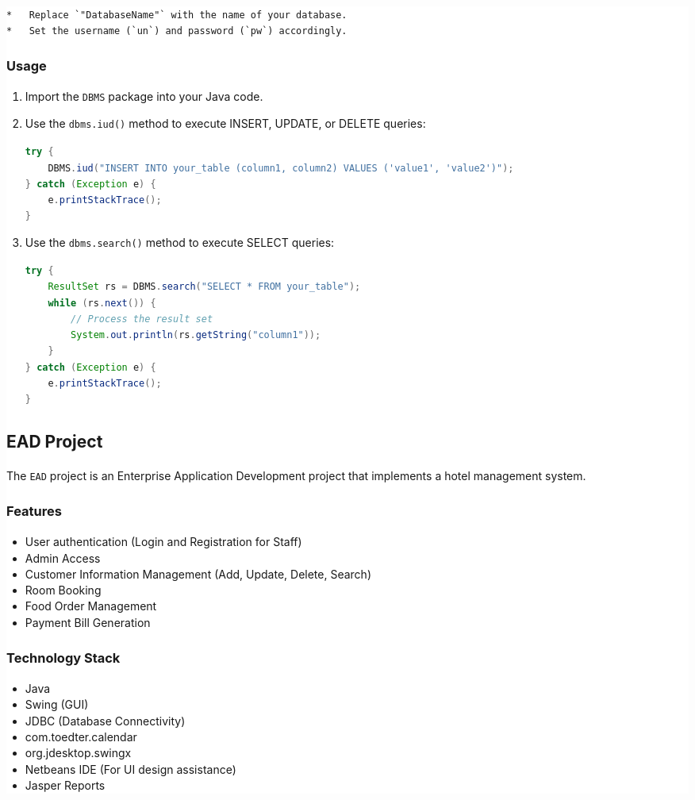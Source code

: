     *   Replace `"DatabaseName"` with the name of your database.
    *   Set the username (`un`) and password (`pw`) accordingly.

### Usage

1.  Import the `DBMS` package into your Java code.
2.  Use the `dbms.iud()` method to execute INSERT, UPDATE, or DELETE queries:

    ```java
    try {
        DBMS.iud("INSERT INTO your_table (column1, column2) VALUES ('value1', 'value2')");
    } catch (Exception e) {
        e.printStackTrace();
    }
    ```

3.  Use the `dbms.search()` method to execute SELECT queries:

    ```java
    try {
        ResultSet rs = DBMS.search("SELECT * FROM your_table");
        while (rs.next()) {
            // Process the result set
            System.out.println(rs.getString("column1"));
        }
    } catch (Exception e) {
        e.printStackTrace();
    }
    ```

## EAD Project

The `EAD` project is an Enterprise Application Development project that implements a hotel management system.

### Features

*   User authentication (Login and Registration for Staff)
*   Admin Access
*   Customer Information Management (Add, Update, Delete, Search)
*   Room Booking
*   Food Order Management
*   Payment Bill Generation

### Technology Stack

*   Java
*   Swing (GUI)
*   JDBC (Database Connectivity)
*   com.toedter.calendar
*   org.jdesktop.swingx
*   Netbeans IDE (For UI design assistance)
*   Jasper Reports
